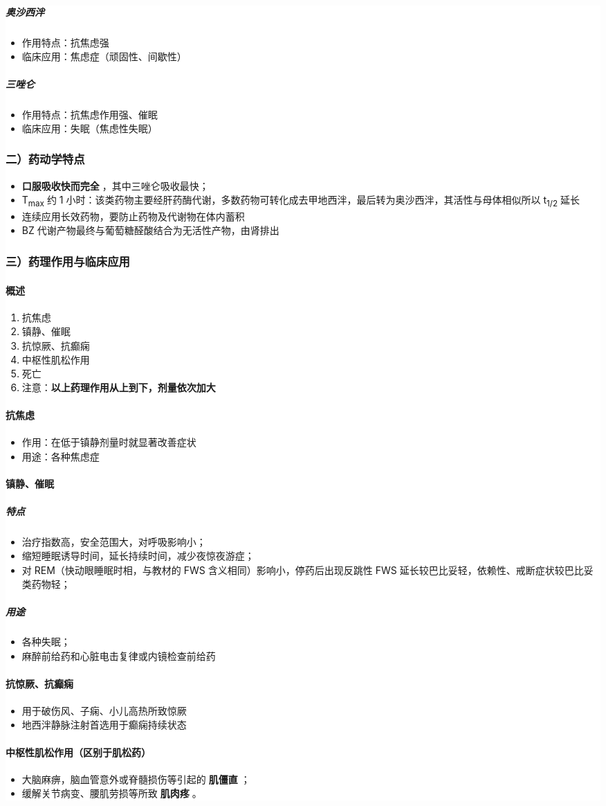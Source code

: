 ##### 奥沙西泮

- 作用特点：抗焦虑强
- 临床应用：焦虑症（顽固性、间歇性）

##### 三唑仑

- 作用特点：抗焦虑作用强、催眠
- 临床应用：失眠（焦虑性失眠）

### 二）药动学特点

- **口服吸收快而完全** ，其中三唑仑吸收最快；
- T<sub>max</sub> 约 1 小时：该类药物主要经肝药酶代谢，多数药物可转化成去甲地西泮，最后转为奥沙西泮，其活性与母体相似所以 t<sub>1/2</sub> 延长
- 连续应用长效药物，要防止药物及代谢物在体内蓄积
- BZ 代谢产物最终与葡萄糖醛酸结合为无活性产物，由肾排出

### 三）药理作用与临床应用

#### 概述

1. 抗焦虑
2. 镇静、催眠
3. 抗惊厥、抗癫痫
4. 中枢性肌松作用
5. 死亡
6. 注意：**以上药理作用从上到下，剂量依次加大**

#### 抗焦虑

- 作用：在低于镇静剂量时就显著改善症状
- 用途：各种焦虑症

#### 镇静、催眠

##### 特点

- 治疗指数高，安全范围大，对呼吸影响小；
- 缩短睡眠诱导时间，延长持续时间，减少夜惊夜游症；
- 对 REM（快动眼睡眠时相，与教材的 FWS 含义相同）影响小，停药后出现反跳性 FWS 延长较巴比妥轻，依赖性、戒断症状较巴比妥类药物轻；

##### 用途

- 各种失眠；
- 麻醉前给药和心脏电击复律或内镜检查前给药

#### 抗惊厥、抗癫痫

- 用于破伤风、子痫、小儿高热所致惊厥
- 地西泮静脉注射首选用于癫痫持续状态

#### 中枢性肌松作用（区别于肌松药）

- 大脑麻痹，脑血管意外或脊髓损伤等引起的 **肌僵直** ；
- 缓解关节病变、腰肌劳损等所致 **肌肉疼** 。
